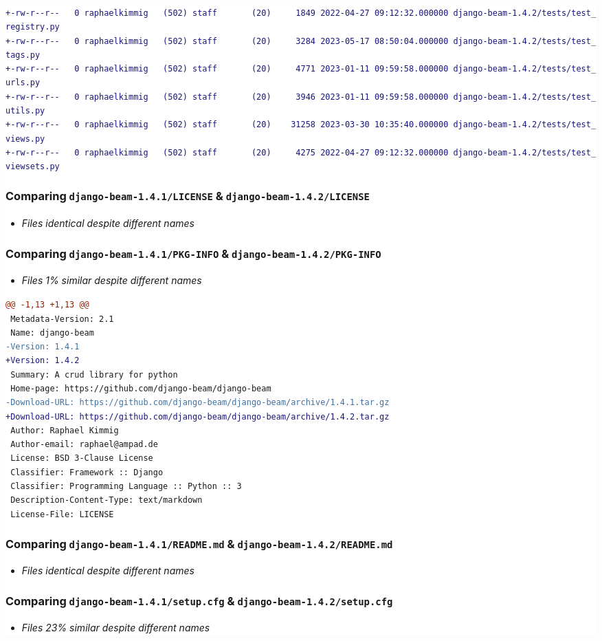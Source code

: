 ```diff
+-rw-r--r--   0 raphaelkimmig   (502) staff       (20)     1849 2022-04-27 09:12:32.000000 django-beam-1.4.2/tests/test_registry.py
+-rw-r--r--   0 raphaelkimmig   (502) staff       (20)     3284 2023-05-17 08:50:04.000000 django-beam-1.4.2/tests/test_tags.py
+-rw-r--r--   0 raphaelkimmig   (502) staff       (20)     4771 2023-01-11 09:59:58.000000 django-beam-1.4.2/tests/test_urls.py
+-rw-r--r--   0 raphaelkimmig   (502) staff       (20)     3946 2023-01-11 09:59:58.000000 django-beam-1.4.2/tests/test_utils.py
+-rw-r--r--   0 raphaelkimmig   (502) staff       (20)    31258 2023-03-30 10:35:40.000000 django-beam-1.4.2/tests/test_views.py
+-rw-r--r--   0 raphaelkimmig   (502) staff       (20)     4275 2022-04-27 09:12:32.000000 django-beam-1.4.2/tests/test_viewsets.py
```

### Comparing `django-beam-1.4.1/LICENSE` & `django-beam-1.4.2/LICENSE`

 * *Files identical despite different names*

### Comparing `django-beam-1.4.1/PKG-INFO` & `django-beam-1.4.2/PKG-INFO`

 * *Files 1% similar despite different names*

```diff
@@ -1,13 +1,13 @@
 Metadata-Version: 2.1
 Name: django-beam
-Version: 1.4.1
+Version: 1.4.2
 Summary: A crud library for python
 Home-page: https://github.com/django-beam/django-beam
-Download-URL: https://github.com/django-beam/django-beam/archive/1.4.1.tar.gz
+Download-URL: https://github.com/django-beam/django-beam/archive/1.4.2.tar.gz
 Author: Raphael Kimmig
 Author-email: raphael@ampad.de
 License: BSD 3-Clause License
 Classifier: Framework :: Django
 Classifier: Programming Language :: Python :: 3
 Description-Content-Type: text/markdown
 License-File: LICENSE
```

### Comparing `django-beam-1.4.1/README.md` & `django-beam-1.4.2/README.md`

 * *Files identical despite different names*

### Comparing `django-beam-1.4.1/setup.cfg` & `django-beam-1.4.2/setup.cfg`

 * *Files 23% similar despite different names*
